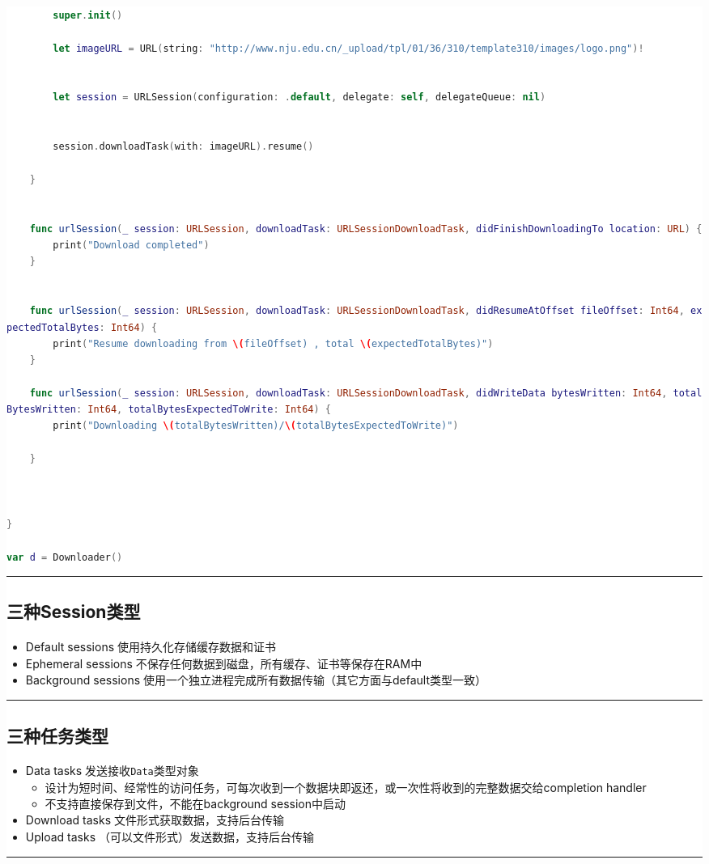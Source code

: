 ``` swift
        super.init()
        
        let imageURL = URL(string: "http://www.nju.edu.cn/_upload/tpl/01/36/310/template310/images/logo.png")!
        
        
        let session = URLSession(configuration: .default, delegate: self, delegateQueue: nil)
        
        
        session.downloadTask(with: imageURL).resume()
        
    }
   
   
    func urlSession(_ session: URLSession, downloadTask: URLSessionDownloadTask, didFinishDownloadingTo location: URL) {
        print("Download completed")
    }
    
   
    func urlSession(_ session: URLSession, downloadTask: URLSessionDownloadTask, didResumeAtOffset fileOffset: Int64, expectedTotalBytes: Int64) {
        print("Resume downloading from \(fileOffset) , total \(expectedTotalBytes)")
    }
    
    func urlSession(_ session: URLSession, downloadTask: URLSessionDownloadTask, didWriteData bytesWritten: Int64, totalBytesWritten: Int64, totalBytesExpectedToWrite: Int64) {
        print("Downloading \(totalBytesWritten)/\(totalBytesExpectedToWrite)")

    }
   
    
    
}

var d = Downloader()

```

---

## 三种Session类型

- Default sessions 使用持久化存储缓存数据和证书
- Ephemeral sessions 不保存任何数据到磁盘，所有缓存、证书等保存在RAM中
- Background sessions 使用一个独立进程完成所有数据传输（其它方面与default类型一致）

---

## 三种任务类型
- Data tasks 发送接收`Data`类型对象 
  - 设计为短时间、经常性的访问任务，可每次收到一个数据块即返还，或一次性将收到的完整数据交给completion handler
  - 不支持直接保存到文件，不能在background session中启动
- Download tasks 文件形式获取数据，支持后台传输
- Upload tasks （可以文件形式）发送数据，支持后台传输

---